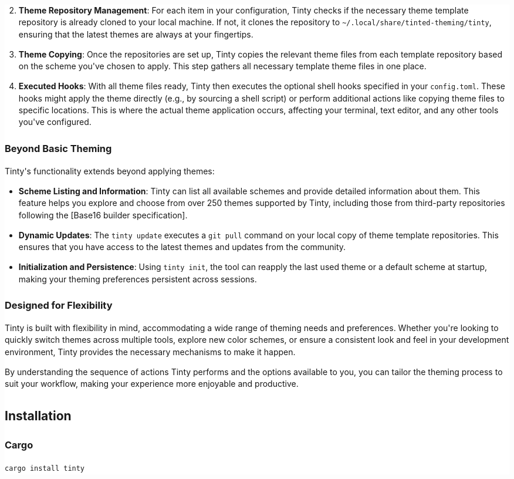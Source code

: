 2. **Theme Repository Management**: For each item in your configuration,
   Tinty checks if the necessary theme template repository is already
   cloned to your local machine. If not, it clones the repository to
   `~/.local/share/tinted-theming/tinty`, ensuring that the latest themes
   are always at your fingertips.

3. **Theme Copying**: Once the repositories are set up, Tinty copies the
   relevant theme files from each template repository based on the
   scheme you've chosen to apply. This step gathers all necessary template
   theme files in one place.

4. **Executed Hooks**: With all theme files ready, Tinty then executes
   the optional shell hooks specified in your `config.toml`. These hooks
   might apply the theme directly (e.g., by sourcing a shell script) or
   perform additional actions like copying theme files to specific
   locations. This is where the actual theme application occurs, affecting
   your terminal, text editor, and any other tools you've configured.

### Beyond Basic Theming

Tinty's functionality extends beyond applying themes:

- **Scheme Listing and Information**: Tinty can list all available
  schemes and provide detailed information about them. This feature helps
  you explore and choose from over 250 themes supported by Tinty,
  including those from third-party repositories following the [Base16
  builder specification].

- **Dynamic Updates**: The `tinty update` executes a `git pull` command
  on your local copy of theme template repositories. This ensures that you
  have access to the latest themes and updates from the community.

- **Initialization and Persistence**: Using `tinty init`, the tool can
  reapply the last used theme or a default scheme at startup, making your
  theming preferences persistent across sessions.

### Designed for Flexibility

Tinty is built with flexibility in mind, accommodating a wide range of
theming needs and preferences. Whether you're looking to quickly switch
themes across multiple tools, explore new color schemes, or ensure a
consistent look and feel in your development environment, Tinty provides
the necessary mechanisms to make it happen.

By understanding the sequence of actions Tinty performs and the options
available to you, you can tailor the theming process to suit your
workflow, making your experience more enjoyable and productive.

## Installation

### Cargo

```sh
cargo install tinty
```
